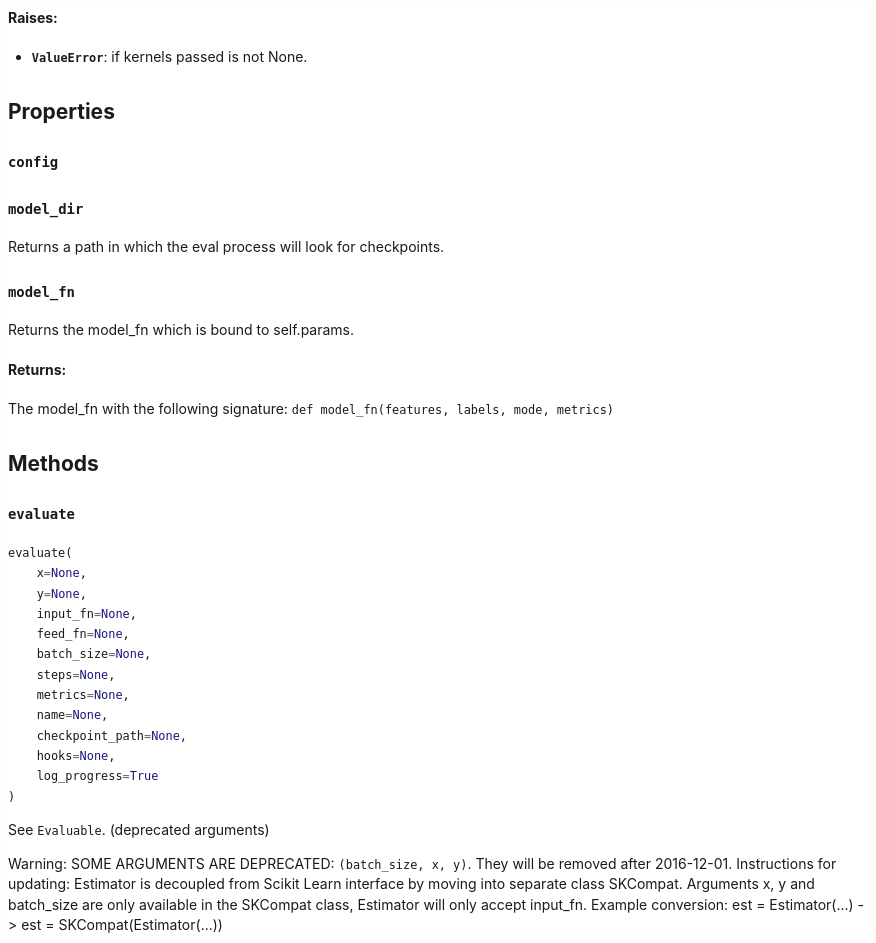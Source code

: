 
#### Raises:


* <b>`ValueError`</b>: if kernels passed is not None.



## Properties

<h3 id="config"><code>config</code></h3>




<h3 id="model_dir"><code>model_dir</code></h3>

Returns a path in which the eval process will look for checkpoints.


<h3 id="model_fn"><code>model_fn</code></h3>

Returns the model_fn which is bound to self.params.


#### Returns:

The model_fn with the following signature:
  `def model_fn(features, labels, mode, metrics)`




## Methods

<h3 id="evaluate"><code>evaluate</code></h3>

``` python
evaluate(
    x=None,
    y=None,
    input_fn=None,
    feed_fn=None,
    batch_size=None,
    steps=None,
    metrics=None,
    name=None,
    checkpoint_path=None,
    hooks=None,
    log_progress=True
)
```

See `Evaluable`. (deprecated arguments)

Warning: SOME ARGUMENTS ARE DEPRECATED: `(batch_size, x, y)`. They will be removed after 2016-12-01.
Instructions for updating:
Estimator is decoupled from Scikit Learn interface by moving into
separate class SKCompat. Arguments x, y and batch_size are only
available in the SKCompat class, Estimator will only accept input_fn.
Example conversion:
  est = Estimator(...) -> est = SKCompat(Estimator(...))
